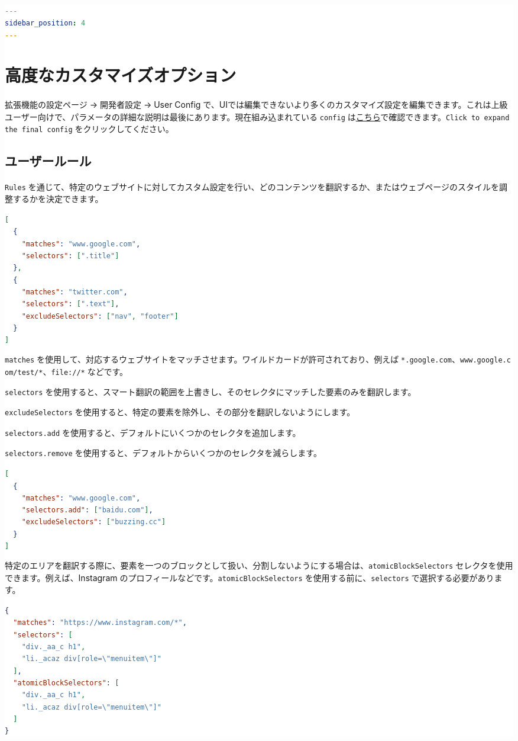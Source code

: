 ```yaml
---
sidebar_position: 4
---
```


# 高度なカスタマイズオプション

拡張機能の設定ページ -> 開発者設定 -> User Config で、UIでは編集できないより多くのカスタマイズ設定を編集できます。これは上級ユーザー向けで、パラメータの詳細な説明は最後にあります。現在組み込まれている `config` は[こちら](https://dash.immersivetranslate.com/#developer)で確認できます。`Click to expand the final config` をクリックしてください。

## ユーザールール

`Rules` を通じて、特定のウェブサイトに対してカスタム設定を行い、どのコンテンツを翻訳するか、またはウェブページのスタイルを調整するかを決定できます。

```json
[
  {
    "matches": "www.google.com",
    "selectors": [".title"]
  },
  {
    "matches": "twitter.com",
    "selectors": [".text"],
    "excludeSelectors": ["nav", "footer"]
  }
]
```

`matches` を使用して、対応するウェブサイトをマッチさせます。ワイルドカードが許可されており、例えば `*.google.com`、`www.google.com/test/*`、`file://*` などです。

`selectors` を使用すると、スマート翻訳の範囲を上書きし、そのセレクタにマッチした要素のみを翻訳します。

`excludeSelectors` を使用すると、特定の要素を除外し、その部分を翻訳しないようにします。

`selectors.add` を使用すると、デフォルトにいくつかのセレクタを追加します。

`selectors.remove` を使用すると、デフォルトからいくつかのセレクタを減らします。

```json
[
  {
    "matches": "www.google.com",
    "selectors.add": ["baidu.com"],
    "excludeSelectors": ["buzzing.cc"]
  }
]
```

特定のエリアを翻訳する際に、要素を一つのブロックとして扱い、分割しないようにする場合は、`atomicBlockSelectors` セレクタを使用できます。例えば、Instagram のプロフィールなどです。`atomicBlockSelectors` を使用する前に、`selectors` で選択する必要があります。

```json
{
  "matches": "https://www.instagram.com/*",
  "selectors": [
    "div._aa_c h1",
    "li._acaz div[role=\"menuitem\"]"
  ],
  "atomicBlockSelectors": [
    "div._aa_c h1",
    "li._acaz div[role=\"menuitem\"]"
  ]
}
```
